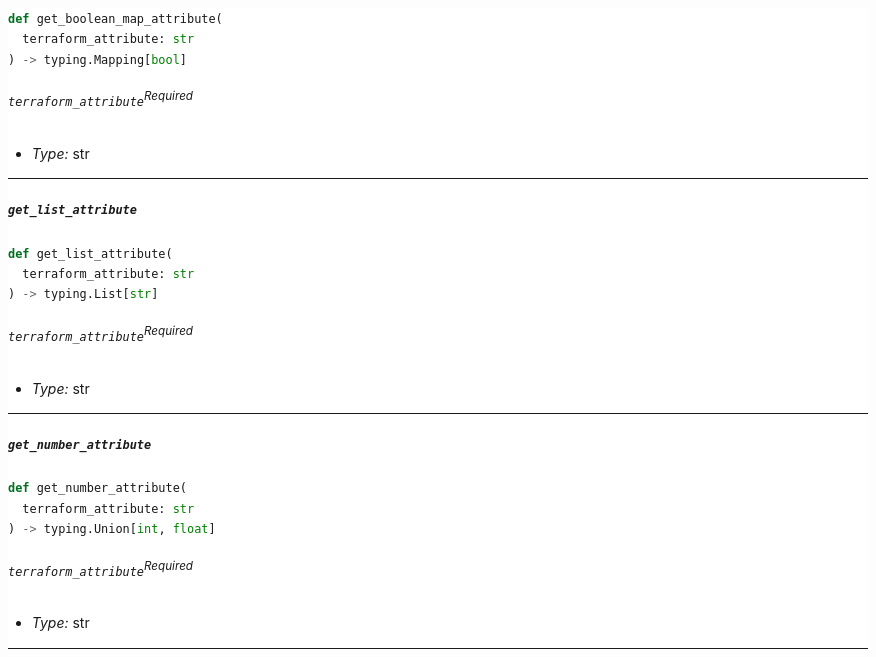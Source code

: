 ```python
def get_boolean_map_attribute(
  terraform_attribute: str
) -> typing.Mapping[bool]
```

###### `terraform_attribute`<sup>Required</sup> <a name="terraform_attribute" id="@ithings/cdktf-provider-openstack.networkingQosMinimumBandwidthRuleV2.NetworkingQosMinimumBandwidthRuleV2.getBooleanMapAttribute.parameter.terraformAttribute"></a>

- *Type:* str

---

##### `get_list_attribute` <a name="get_list_attribute" id="@ithings/cdktf-provider-openstack.networkingQosMinimumBandwidthRuleV2.NetworkingQosMinimumBandwidthRuleV2.getListAttribute"></a>

```python
def get_list_attribute(
  terraform_attribute: str
) -> typing.List[str]
```

###### `terraform_attribute`<sup>Required</sup> <a name="terraform_attribute" id="@ithings/cdktf-provider-openstack.networkingQosMinimumBandwidthRuleV2.NetworkingQosMinimumBandwidthRuleV2.getListAttribute.parameter.terraformAttribute"></a>

- *Type:* str

---

##### `get_number_attribute` <a name="get_number_attribute" id="@ithings/cdktf-provider-openstack.networkingQosMinimumBandwidthRuleV2.NetworkingQosMinimumBandwidthRuleV2.getNumberAttribute"></a>

```python
def get_number_attribute(
  terraform_attribute: str
) -> typing.Union[int, float]
```

###### `terraform_attribute`<sup>Required</sup> <a name="terraform_attribute" id="@ithings/cdktf-provider-openstack.networkingQosMinimumBandwidthRuleV2.NetworkingQosMinimumBandwidthRuleV2.getNumberAttribute.parameter.terraformAttribute"></a>

- *Type:* str

---
